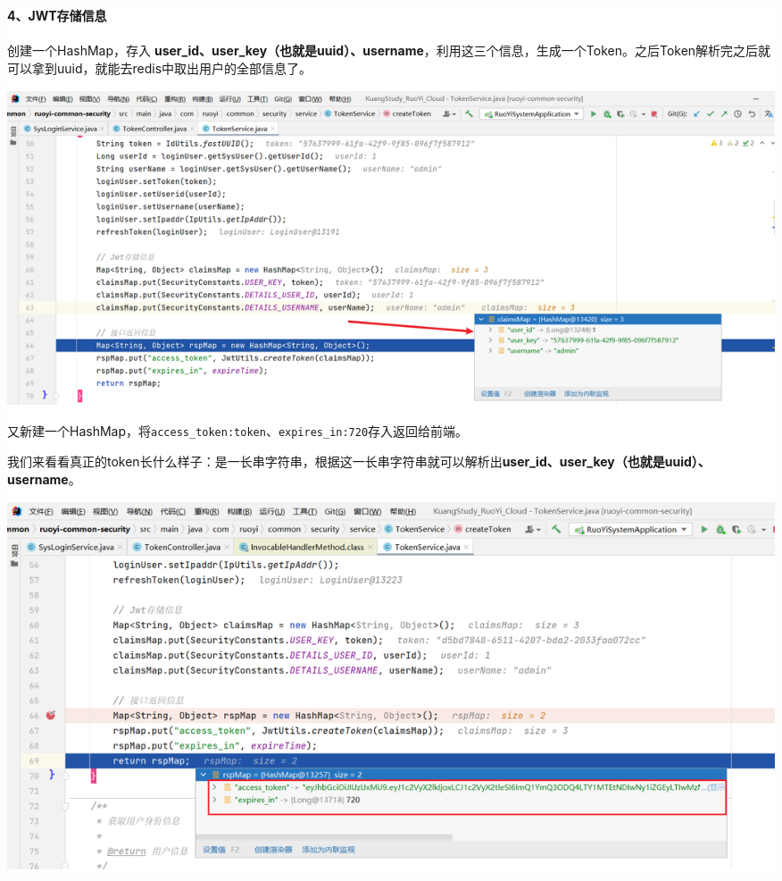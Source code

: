 

#### 4、JWT存储信息

创建一个HashMap，存入 **user_id、user_key（也就是uuid）、username**，利用这三个信息，生成一个Token。之后Token解析完之后就可以拿到uuid，就能去redis中取出用户的全部信息了。

![](若依微服务(一).assets/71.png)



又新建一个HashMap，将`access_token:token`、`expires_in:720`存入返回给前端。

我们来看看真正的token长什么样子：是一长串字符串，根据这一长串字符串就可以解析出**user_id、user_key（也就是uuid）、username**。

![](若依微服务(一).assets/72.png)
